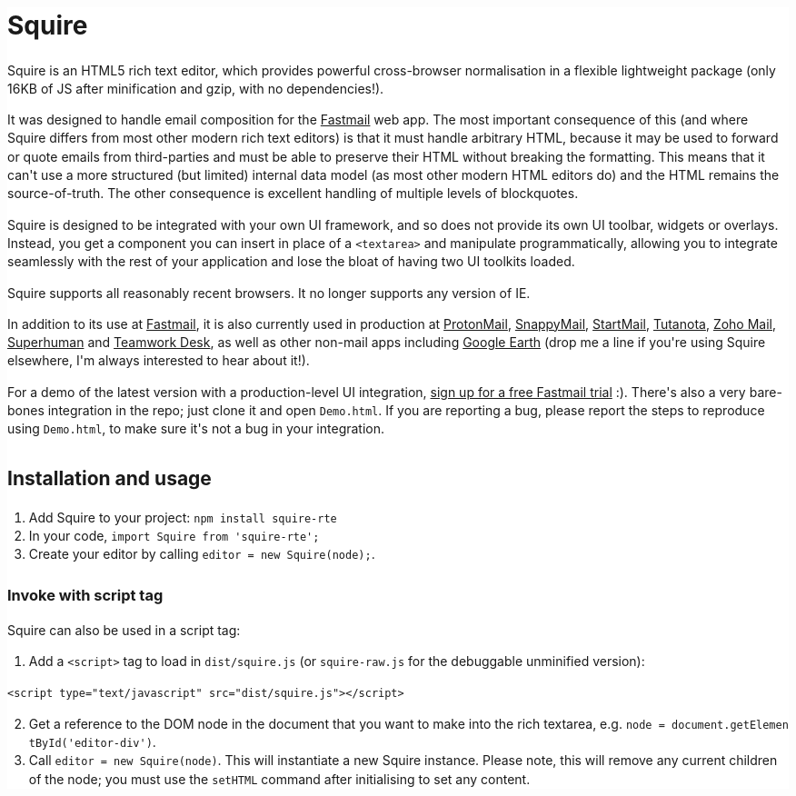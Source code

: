 # Squire

Squire is an HTML5 rich text editor, which provides powerful cross-browser normalisation in a flexible lightweight package (only 16KB of JS after minification and gzip, with no dependencies!).

It was designed to handle email composition for the [Fastmail](https://www.fastmail.com) web app. The most important consequence of this (and where Squire differs from most other modern rich text editors) is that it must handle arbitrary HTML, because it may be used to forward or quote emails from third-parties and must be able to preserve their HTML without breaking the formatting. This means that it can't use a more structured (but limited) internal data model (as most other modern HTML editors do) and the HTML remains the source-of-truth. The other consequence is excellent handling of multiple levels of blockquotes.

Squire is designed to be integrated with your own UI framework, and so does not provide its own UI toolbar, widgets or overlays. Instead, you get a component you can insert in place of a `<textarea>` and manipulate programmatically, allowing you to integrate seamlessly with the rest of your application and lose the bloat of having two UI toolkits loaded.

Squire supports all reasonably recent browsers. It no longer supports any version of IE.

In addition to its use at [Fastmail](https://www.fastmail.com), it is also currently used in production at [ProtonMail](https://protonmail.com/), [SnappyMail](https://github.com/the-djmaze/snappymail), [StartMail](https://startmail.com/), [Tutanota](https://tutanota.com), [Zoho Mail](https://www.zoho.com/mail/), [Superhuman](https://superhuman.com/) and [Teamwork Desk](https://www.teamwork.com/desk/), as well as other non-mail apps including [Google Earth](https://www.google.com/earth/) (drop me a line if you're using Squire elsewhere, I'm always interested to hear about it!).

For a demo of the latest version with a production-level UI integration, [sign up for a free Fastmail trial](https://www.fastmail.com/signup/) :). There's also a very bare-bones integration in the repo; just clone it and open `Demo.html`. If you are reporting a bug, please report the steps to reproduce using `Demo.html`, to make sure it's not a bug in your integration.

## Installation and usage

1. Add Squire to your project: `npm install squire-rte`
2. In your code, `import Squire from 'squire-rte';`
3. Create your editor by calling `editor = new Squire(node);`.

### Invoke with script tag

Squire can also be used in a script tag:

1. Add a `<script>` tag to load in `dist/squire.js` (or `squire-raw.js` for the debuggable unminified version):

```
<script type="text/javascript" src="dist/squire.js"></script>
```

2. Get a reference to the DOM node in the document that you want to make into the rich textarea, e.g. `node = document.getElementById('editor-div')`.
3. Call `editor = new Squire(node)`. This will instantiate a new Squire instance. Please note, this will remove any current children of the node; you must use the `setHTML` command after initialising to set any content.
